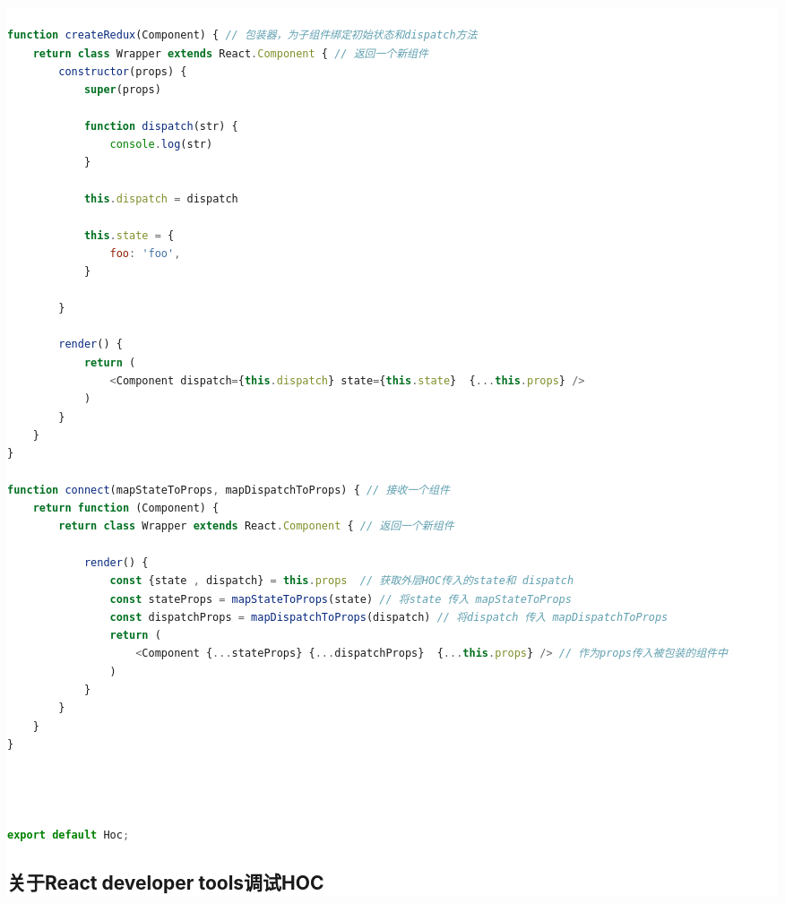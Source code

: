 ```javascript

function createRedux(Component) { // 包装器，为子组件绑定初始状态和dispatch方法
    return class Wrapper extends React.Component { // 返回一个新组件
        constructor(props) {
            super(props)

            function dispatch(str) {
                console.log(str)
            }

            this.dispatch = dispatch

            this.state = {
                foo: 'foo',
            }

        }

        render() {
            return (
                <Component dispatch={this.dispatch} state={this.state}  {...this.props} />
            )
        }
    }
}

function connect(mapStateToProps, mapDispatchToProps) { // 接收一个组件
    return function (Component) {
        return class Wrapper extends React.Component { // 返回一个新组件

            render() {
                const {state , dispatch} = this.props  // 获取外层HOC传入的state和 dispatch
                const stateProps = mapStateToProps(state) // 将state 传入 mapStateToProps 
                const dispatchProps = mapDispatchToProps(dispatch) // 将dispatch 传入 mapDispatchToProps
                return (
                    <Component {...stateProps} {...dispatchProps}  {...this.props} /> // 作为props传入被包装的组件中
                )
            }
        }
    }
}




export default Hoc;
```

## 关于React developer tools调试HOC
